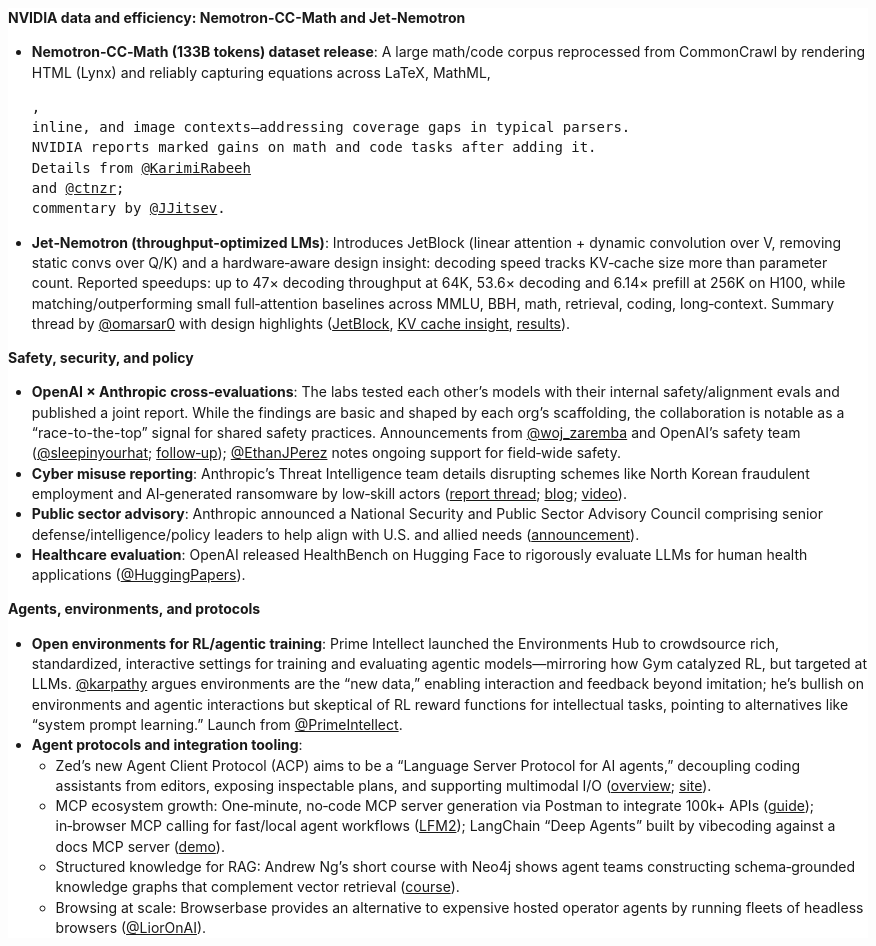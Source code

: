 **NVIDIA data and efficiency: Nemotron-CC-Math and Jet‑Nemotron**

- **Nemotron‑CC‑Math (133B tokens) dataset release**: A large math/code corpus reprocessed from CommonCrawl by rendering HTML (Lynx) and reliably capturing equations across LaTeX, MathML, <pre>, inline, and image contexts—addressing coverage gaps in typical parsers. NVIDIA reports marked gains on math and code tasks after adding it. Details from [@KarimiRabeeh](https://twitter.com/KarimiRabeeh/status/1960682448867426706) and [@ctnzr](https://twitter.com/ctnzr/status/1960702543534989575); commentary by [@JJitsev](https://twitter.com/JJitsev/status/1960765167521632309).
- **Jet‑Nemotron (throughput‑optimized LMs)**: Introduces JetBlock (linear attention + dynamic convolution over V, removing static convs over Q/K) and a hardware‑aware design insight: decoding speed tracks KV‑cache size more than parameter count. Reported speedups: up to 47× decoding throughput at 64K, 53.6× decoding and 6.14× prefill at 256K on H100, while matching/outperforming small full‑attention baselines across MMLU, BBH, math, retrieval, coding, long‑context. Summary thread by [@omarsar0](https://twitter.com/omarsar0/status/1960724749790929009) with design highlights ([JetBlock](https://twitter.com/omarsar0/status/1960724820745969920), [KV cache insight](https://twitter.com/omarsar0/status/1960724837804204064), [results](https://twitter.com/omarsar0/status/1960724855709688053)).

**Safety, security, and policy**

- **OpenAI × Anthropic cross‑evaluations**: The labs tested each other’s models with their internal safety/alignment evals and published a joint report. While the findings are basic and shaped by each org’s scaffolding, the collaboration is notable as a “race-to-the-top” signal for shared safety practices. Announcements from [@woj_zaremba](https://twitter.com/woj_zaremba/status/1960757419245818343) and OpenAI’s safety team ([@sleepinyourhat](https://twitter.com/sleepinyourhat/status/1960749648110395467); [follow‑up](https://twitter.com/sleepinyourhat/status/1960749659594637377)); [@EthanJPerez](https://twitter.com/EthanJPerez/status/1960808655642882228) notes ongoing support for field‑wide safety.
- **Cyber misuse reporting**: Anthropic’s Threat Intelligence team details disrupting schemes like North Korean fraudulent employment and AI‑generated ransomware by low‑skill actors ([report thread](https://twitter.com/AnthropicAI/status/1960660063934194134); [blog](https://twitter.com/AnthropicAI/status/1960660072322764906); [video](https://twitter.com/AnthropicAI/status/1960660074948354501)).
- **Public sector advisory**: Anthropic announced a National Security and Public Sector Advisory Council comprising senior defense/intelligence/policy leaders to help align with U.S. and allied needs ([announcement](https://twitter.com/AnthropicAI/status/1960696531863879712)).
- **Healthcare evaluation**: OpenAI released HealthBench on Hugging Face to rigorously evaluate LLMs for human health applications ([@HuggingPapers](https://twitter.com/HuggingPapers/status/1960749923218895332)).

**Agents, environments, and protocols**

- **Open environments for RL/agentic training**: Prime Intellect launched the Environments Hub to crowdsource rich, standardized, interactive settings for training and evaluating agentic models—mirroring how Gym catalyzed RL, but targeted at LLMs. [@karpathy](https://twitter.com/karpathy/status/1960803117689397543) argues environments are the “new data,” enabling interaction and feedback beyond imitation; he’s bullish on environments and agentic interactions but skeptical of RL reward functions for intellectual tasks, pointing to alternatives like “system prompt learning.” Launch from [@PrimeIntellect](https://twitter.com/PrimeIntellect/status/1960783427948699680).
- **Agent protocols and integration tooling**:
    - Zed’s new Agent Client Protocol (ACP) aims to be a “Language Server Protocol for AI agents,” decoupling coding assistants from editors, exposing inspectable plans, and supporting multimodal I/O ([overview](https://twitter.com/imjaredz/status/1960742370229805552); [site](https://twitter.com/imjaredz/status/1960742382720442368)).
    - MCP ecosystem growth: One‑minute, no‑code MCP server generation via Postman to integrate 100k+ APIs ([guide](https://twitter.com/_avichawla/status/1960590605480026244)); in‑browser MCP calling for fast/local agent workflows ([LFM2](https://twitter.com/LiquidAI_/status/1960735546960986216)); LangChain “Deep Agents” built by vibecoding against a docs MCP server ([demo](https://twitter.com/ToriSeidenstein/status/1960744792813658391)).
    - Structured knowledge for RAG: Andrew Ng’s short course with Neo4j shows agent teams constructing schema‑grounded knowledge graphs that complement vector retrieval ([course](https://twitter.com/DeepLearningAI/status/1960726499419676861)).
    - Browsing at scale: Browserbase provides an alternative to expensive hosted operator agents by running fleets of headless browsers ([@LiorOnAI](https://twitter.com/LiorOnAI/status/1960779777956106381)).
